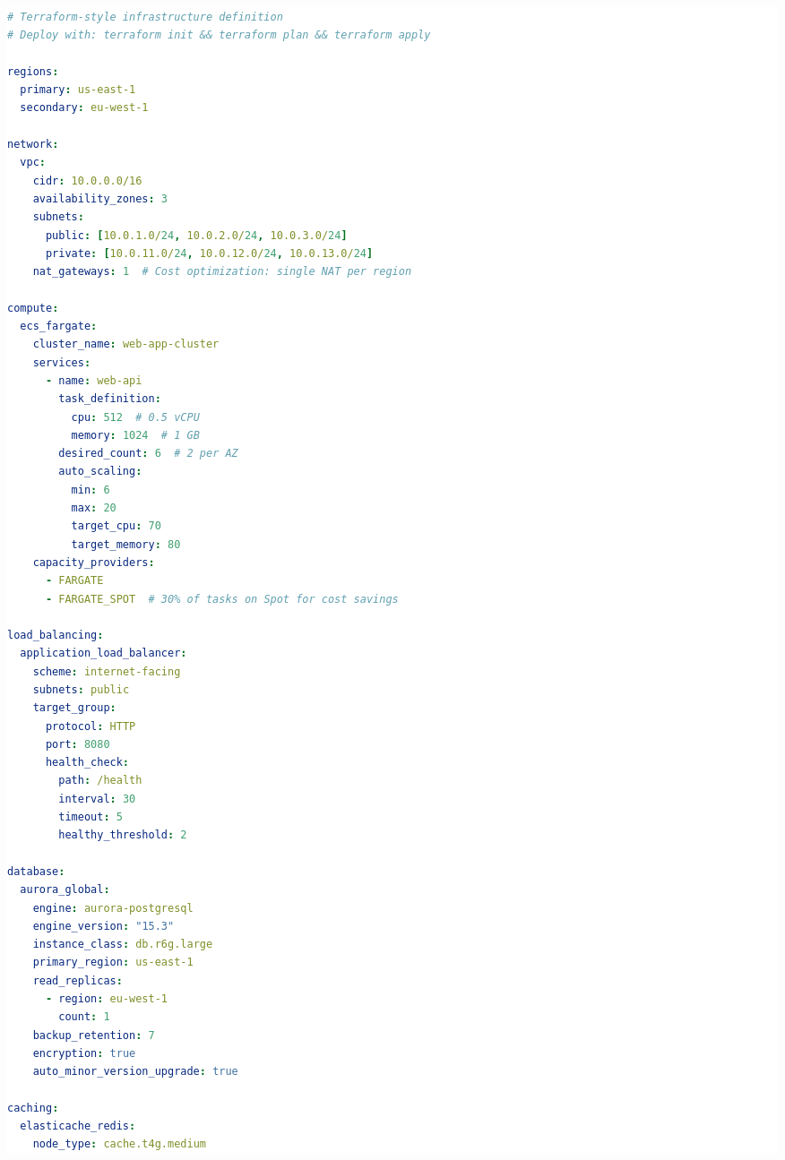 ```yaml
# Terraform-style infrastructure definition
# Deploy with: terraform init && terraform plan && terraform apply

regions:
  primary: us-east-1
  secondary: eu-west-1

network:
  vpc:
    cidr: 10.0.0.0/16
    availability_zones: 3
    subnets:
      public: [10.0.1.0/24, 10.0.2.0/24, 10.0.3.0/24]
      private: [10.0.11.0/24, 10.0.12.0/24, 10.0.13.0/24]
    nat_gateways: 1  # Cost optimization: single NAT per region

compute:
  ecs_fargate:
    cluster_name: web-app-cluster
    services:
      - name: web-api
        task_definition:
          cpu: 512  # 0.5 vCPU
          memory: 1024  # 1 GB
        desired_count: 6  # 2 per AZ
        auto_scaling:
          min: 6
          max: 20
          target_cpu: 70
          target_memory: 80
    capacity_providers:
      - FARGATE
      - FARGATE_SPOT  # 30% of tasks on Spot for cost savings

load_balancing:
  application_load_balancer:
    scheme: internet-facing
    subnets: public
    target_group:
      protocol: HTTP
      port: 8080
      health_check:
        path: /health
        interval: 30
        timeout: 5
        healthy_threshold: 2

database:
  aurora_global:
    engine: aurora-postgresql
    engine_version: "15.3"
    instance_class: db.r6g.large
    primary_region: us-east-1
    read_replicas:
      - region: eu-west-1
        count: 1
    backup_retention: 7
    encryption: true
    auto_minor_version_upgrade: true

caching:
  elasticache_redis:
    node_type: cache.t4g.medium
```